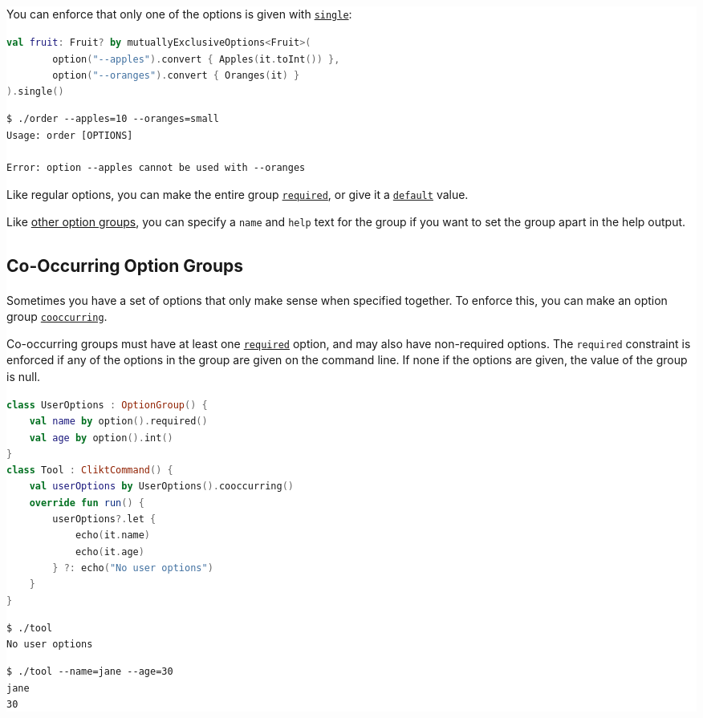 You can enforce that only one of the options is given with [`single`][single]:

```kotlin tab="Example"
val fruit: Fruit? by mutuallyExclusiveOptions<Fruit>(
        option("--apples").convert { Apples(it.toInt()) },
        option("--oranges").convert { Oranges(it) }
).single()
```

```text tab="Usage"
$ ./order --apples=10 --oranges=small
Usage: order [OPTIONS]

Error: option --apples cannot be used with --oranges
```

Like regular options, you can make the entire group
[`required`][required], or give it a [`default`][default] value.

Like [other option groups][grouping-options-in-help], you can specify a `name` and
`help` text for the group if you want to set the group apart in the help output.

## Co-Occurring Option Groups

Sometimes you have a set of options that only make sense when specified together. To enforce this,
you can make an option group [`cooccurring`][cooccurring].

Co-occurring groups must have at least one
[`required`][required] option, and may also
have non-required options. The `required` constraint is enforced if any of the options in the group
are given on the command line. If none if the options are given, the value of the group is null.

```kotlin tab="Example"
class UserOptions : OptionGroup() {
    val name by option().required()
    val age by option().int()
}
class Tool : CliktCommand() {
    val userOptions by UserOptions().cooccurring()
    override fun run() {
        userOptions?.let {
            echo(it.name)
            echo(it.age)
        } ?: echo("No user options")
    }
}
```

```text tab="Usage 1"
$ ./tool
No user options
```

```text tab="Usage 2"
$ ./tool --name=jane --age=30
jane
30
```


[option]:                      api/clikt/com.github.ajalt.clikt.parameters.options/option.md
[int]:                         api/clikt/com.github.ajalt.clikt.parameters.types/int.md
[choice]:                      api/clikt/com.github.ajalt.clikt.parameters.types/choice.md
[convert]:                     api/clikt/com.github.ajalt.clikt.parameters.options/convert.md
[parameter-types]:             parameters.md#parameter-types
[pair]:                        api/clikt/com.github.ajalt.clikt.parameters.options/pair.md
[triple]:                      api/clikt/com.github.ajalt.clikt.parameters.options/triple.md
[transformValues]:             api/clikt/com.github.ajalt.clikt.parameters.options/transform-values.md
[default]:                     api/clikt/com.github.ajalt.clikt.parameters.options/default.md
[multiple]:                    api/clikt/com.github.ajalt.clikt.parameters.options/multiple.md
[defaultLazy]:                 api/clikt/com.github.ajalt.clikt.parameters.options/default-lazy.md
[split]:                       api/clikt/com.github.ajalt.clikt.parameters.options/split.md
[flag]:                        api/clikt/com.github.ajalt.clikt.parameters.options/flag.md
[counted]:                     api/clikt/com.github.ajalt.clikt.parameters.options/counted.md
[switch]:                      api/clikt/com.github.ajalt.clikt.parameters.options/switch.md
[choice-options]:              #choice-options
[feature-switch-flags]:        #feature-switch-flags
[mutuallyExclusiveOptions]:    api/clikt/com.github.ajalt.clikt.parameters.groups/mutually-exclusive-options.md
[single]:                      api/clikt/com.github.ajalt.clikt.parameters.groups/single.md
[required]:                    api/clikt/com.github.ajalt.clikt.parameters.groups/required.md
[default]:                     api/clikt/com.github.ajalt.clikt.parameters.groups/required.md
[grouping-options-in-help]:    documenting.md#grouping-options-in-help
[cooccurring]:                 api/clikt/com.github.ajalt.clikt.parameters.groups/cooccurring.md
[required]:                    api/clikt/com.github.ajalt.clikt.parameters.options/required.md
[groupChoice]:                 api/clikt/com.github.ajalt.clikt.parameters.groups/group-choice.md
[choice-options]:              #choice-options
[co-occurring-option-groups]:  #co-occurring-option-groups
[prompt]:                      api/clikt/com.github.ajalt.clikt.parameters.options/prompt.md
[versionOption]:               api/clikt/com.github.ajalt.clikt.parameters.options/version-option.md
[EagerOption]:                 api/clikt/com.github.ajalt.clikt.parameters.options/-eager-option/index.md
[CliktCommand.registerOption]: api/clikt/com.github.ajalt.clikt.core/-clikt-command/register-option.md
[PrintMessage]:                api/clikt/com.github.ajalt.clikt.core/-print-message/index.md
[CliktCommand.main]:           api/clikt/com.github.ajalt.clikt.core/-clikt-command/main.md
[deprecated]:                  api/clikt/com.github.ajalt.clikt.parameters.options/deprecated.md
[context]:                     api/clikt/com.github.ajalt.clikt.core/context.md
[file]:                        api/clikt/com.github.ajalt.clikt.parameters.types/file.md
[float]:                       api/clikt/com.github.ajalt.clikt.parameters.types/float.md